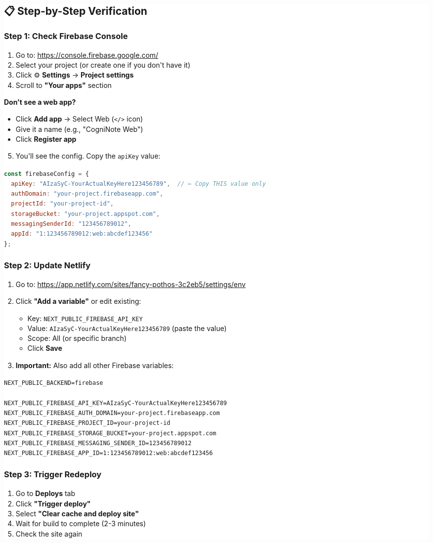 ## 📋 Step-by-Step Verification

### Step 1: Check Firebase Console

1. Go to: https://console.firebase.google.com/
2. Select your project (or create one if you don't have it)
3. Click ⚙️ **Settings** → **Project settings**
4. Scroll to **"Your apps"** section

**Don't see a web app?**
- Click **Add app** → Select Web (`</>` icon)
- Give it a name (e.g., "CogniNote Web")
- Click **Register app**

5. You'll see the config. Copy the `apiKey` value:

```javascript
const firebaseConfig = {
  apiKey: "AIzaSyC-YourActualKeyHere123456789",  // ← Copy THIS value only
  authDomain: "your-project.firebaseapp.com",
  projectId: "your-project-id",
  storageBucket: "your-project.appspot.com",
  messagingSenderId: "123456789012",
  appId: "1:123456789012:web:abcdef123456"
};
```

### Step 2: Update Netlify

1. Go to: https://app.netlify.com/sites/fancy-pothos-3c2eb5/settings/env

2. Click **"Add a variable"** or edit existing:
   - Key: `NEXT_PUBLIC_FIREBASE_API_KEY`
   - Value: `AIzaSyC-YourActualKeyHere123456789` (paste the value)
   - Scope: All (or specific branch)
   - Click **Save**

3. **Important:** Also add all other Firebase variables:

```env
NEXT_PUBLIC_BACKEND=firebase

NEXT_PUBLIC_FIREBASE_API_KEY=AIzaSyC-YourActualKeyHere123456789
NEXT_PUBLIC_FIREBASE_AUTH_DOMAIN=your-project.firebaseapp.com
NEXT_PUBLIC_FIREBASE_PROJECT_ID=your-project-id
NEXT_PUBLIC_FIREBASE_STORAGE_BUCKET=your-project.appspot.com
NEXT_PUBLIC_FIREBASE_MESSAGING_SENDER_ID=123456789012
NEXT_PUBLIC_FIREBASE_APP_ID=1:123456789012:web:abcdef123456
```

### Step 3: Trigger Redeploy

1. Go to **Deploys** tab
2. Click **"Trigger deploy"**
3. Select **"Clear cache and deploy site"**
4. Wait for build to complete (2-3 minutes)
5. Check the site again
